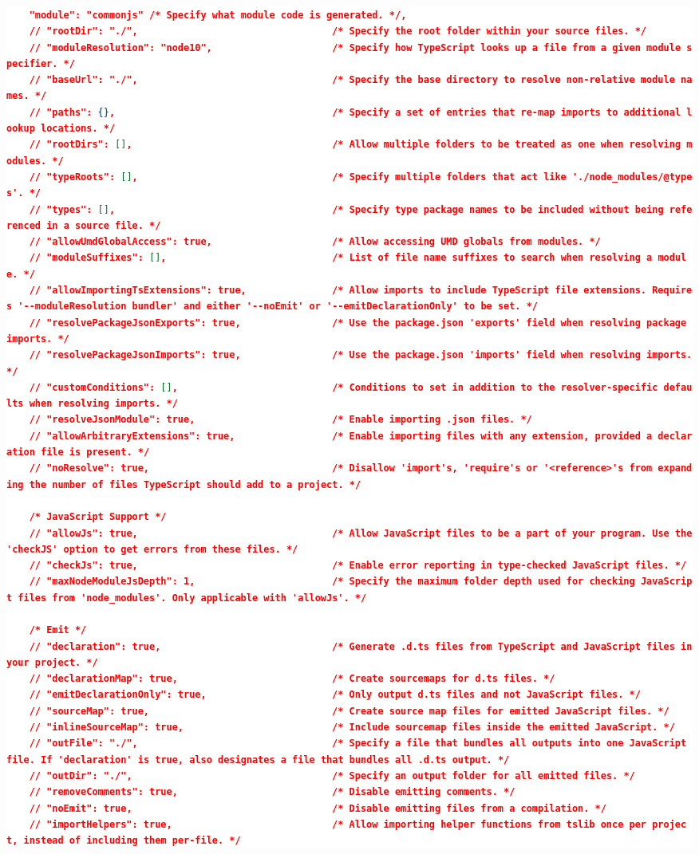 ```json
    "module": "commonjs" /* Specify what module code is generated. */,
    // "rootDir": "./",                                  /* Specify the root folder within your source files. */
    // "moduleResolution": "node10",                     /* Specify how TypeScript looks up a file from a given module specifier. */
    // "baseUrl": "./",                                  /* Specify the base directory to resolve non-relative module names. */
    // "paths": {},                                      /* Specify a set of entries that re-map imports to additional lookup locations. */
    // "rootDirs": [],                                   /* Allow multiple folders to be treated as one when resolving modules. */
    // "typeRoots": [],                                  /* Specify multiple folders that act like './node_modules/@types'. */
    // "types": [],                                      /* Specify type package names to be included without being referenced in a source file. */
    // "allowUmdGlobalAccess": true,                     /* Allow accessing UMD globals from modules. */
    // "moduleSuffixes": [],                             /* List of file name suffixes to search when resolving a module. */
    // "allowImportingTsExtensions": true,               /* Allow imports to include TypeScript file extensions. Requires '--moduleResolution bundler' and either '--noEmit' or '--emitDeclarationOnly' to be set. */
    // "resolvePackageJsonExports": true,                /* Use the package.json 'exports' field when resolving package imports. */
    // "resolvePackageJsonImports": true,                /* Use the package.json 'imports' field when resolving imports. */
    // "customConditions": [],                           /* Conditions to set in addition to the resolver-specific defaults when resolving imports. */
    // "resolveJsonModule": true,                        /* Enable importing .json files. */
    // "allowArbitraryExtensions": true,                 /* Enable importing files with any extension, provided a declaration file is present. */
    // "noResolve": true,                                /* Disallow 'import's, 'require's or '<reference>'s from expanding the number of files TypeScript should add to a project. */

    /* JavaScript Support */
    // "allowJs": true,                                  /* Allow JavaScript files to be a part of your program. Use the 'checkJS' option to get errors from these files. */
    // "checkJs": true,                                  /* Enable error reporting in type-checked JavaScript files. */
    // "maxNodeModuleJsDepth": 1,                        /* Specify the maximum folder depth used for checking JavaScript files from 'node_modules'. Only applicable with 'allowJs'. */

    /* Emit */
    // "declaration": true,                              /* Generate .d.ts files from TypeScript and JavaScript files in your project. */
    // "declarationMap": true,                           /* Create sourcemaps for d.ts files. */
    // "emitDeclarationOnly": true,                      /* Only output d.ts files and not JavaScript files. */
    // "sourceMap": true,                                /* Create source map files for emitted JavaScript files. */
    // "inlineSourceMap": true,                          /* Include sourcemap files inside the emitted JavaScript. */
    // "outFile": "./",                                  /* Specify a file that bundles all outputs into one JavaScript file. If 'declaration' is true, also designates a file that bundles all .d.ts output. */
    // "outDir": "./",                                   /* Specify an output folder for all emitted files. */
    // "removeComments": true,                           /* Disable emitting comments. */
    // "noEmit": true,                                   /* Disable emitting files from a compilation. */
    // "importHelpers": true,                            /* Allow importing helper functions from tslib once per project, instead of including them per-file. */
```